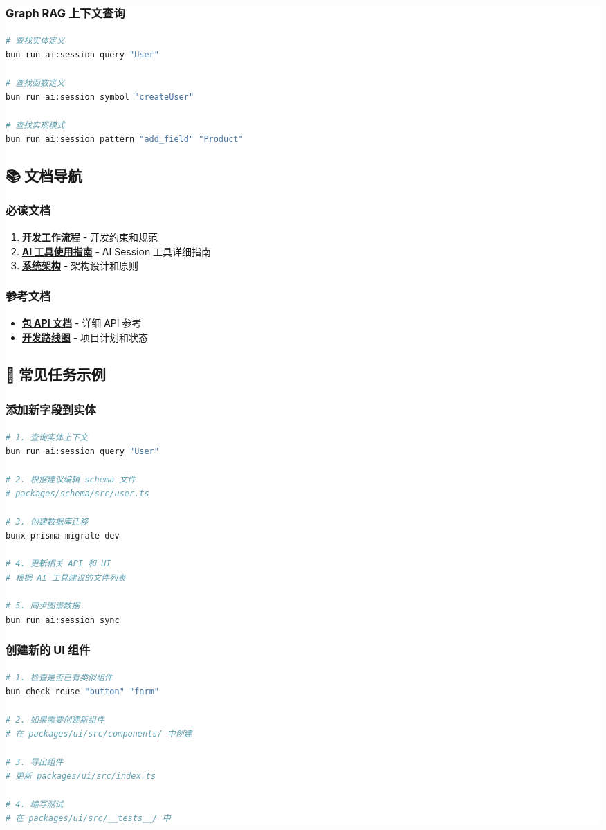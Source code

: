 ### Graph RAG 上下文查询
```bash
# 查找实体定义
bun run ai:session query "User"

# 查找函数定义
bun run ai:session symbol "createUser"

# 查找实现模式
bun run ai:session pattern "add_field" "Product"
```

## 📚 文档导航

### 必读文档
1. **[开发工作流程](../02_Guides/01_Development_Workflow.md)** - 开发约束和规范
2. **[AI 工具使用指南](../02_Guides/02_AI_Tools_Usage.md)** - AI Session 工具详细指南
3. **[系统架构](../01_Concepts/02_System_Architecture.md)** - 架构设计和原则

### 参考文档
- **[包 API 文档](../03_Reference/01_Packages_API/)** - 详细 API 参考
- **[开发路线图](../04_Project_Management/01_Roadmap.md)** - 项目计划和状态

## 🎯 常见任务示例

### 添加新字段到实体

```bash
# 1. 查询实体上下文
bun run ai:session query "User"

# 2. 根据建议编辑 schema 文件
# packages/schema/src/user.ts

# 3. 创建数据库迁移
bunx prisma migrate dev

# 4. 更新相关 API 和 UI
# 根据 AI 工具建议的文件列表

# 5. 同步图谱数据
bun run ai:session sync
```

### 创建新的 UI 组件

```bash
# 1. 检查是否已有类似组件
bun check-reuse "button" "form"

# 2. 如果需要创建新组件
# 在 packages/ui/src/components/ 中创建

# 3. 导出组件
# 更新 packages/ui/src/index.ts

# 4. 编写测试
# 在 packages/ui/src/__tests__/ 中
```
